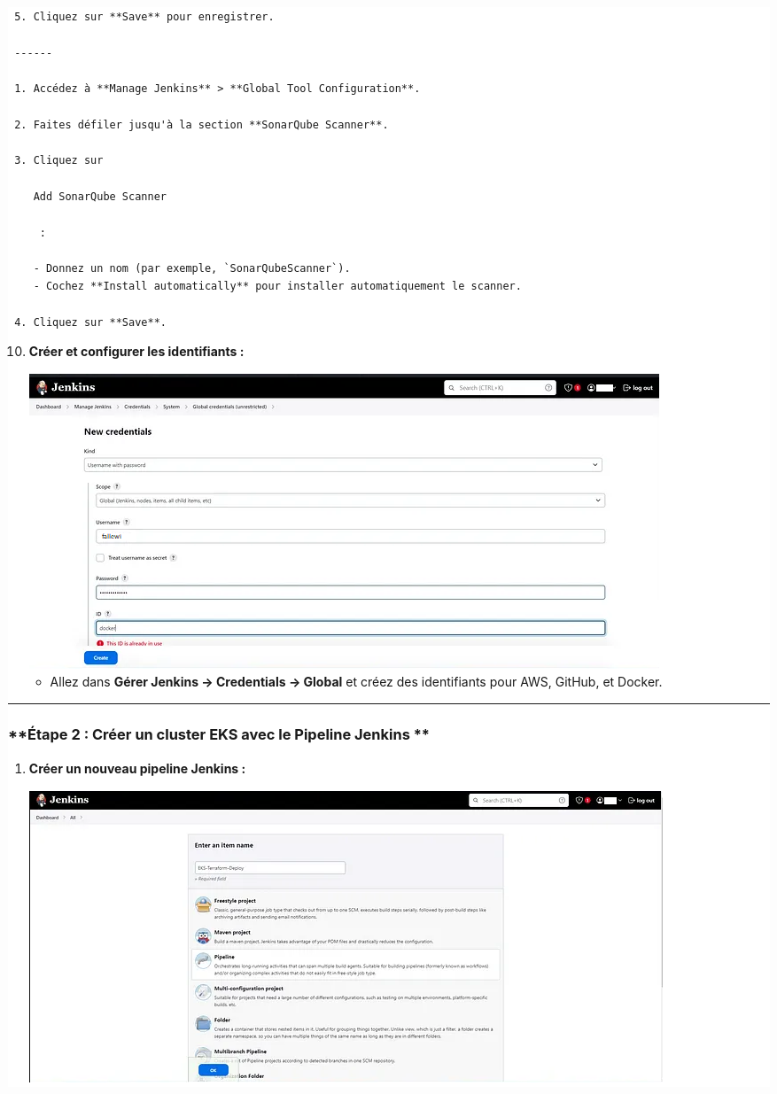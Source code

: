      5. Cliquez sur **Save** pour enregistrer.

     ------

     1. Accédez à **Manage Jenkins** > **Global Tool Configuration**.

     2. Faites défiler jusqu'à la section **SonarQube Scanner**.

     3. Cliquez sur 

        Add SonarQube Scanner

         :

        - Donnez un nom (par exemple, `SonarQubeScanner`).
        - Cochez **Install automatically** pour installer automatiquement le scanner.

     4. Cliquez sur **Save**.

10. **Créer et configurer les identifiants :**

    <img src="Src/Images/6.png" alt="Paris" class="center">

    - Allez dans **Gérer Jenkins → Credentials → Global** et créez des identifiants pour AWS, GitHub, et Docker.

------

### **Étape 2 : Créer un cluster EKS avec le Pipeline Jenkins **

1. **Créer un nouveau pipeline Jenkins :**

   <img src="Src/Images/7.png" alt="Paris" class="center">
